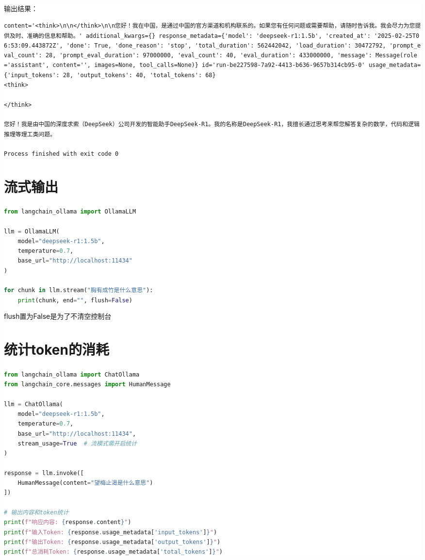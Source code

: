 输出结果：

```shell
content='<think>\n\n</think>\n\n您好！我在中国，是通过中国的官方渠道和机构联系的。如果您有任何问题或需要帮助，请随时告诉我。我会尽力为您提供及时、准确的信息和帮助。' additional_kwargs={} response_metadata={'model': 'deepseek-r1:1.5b', 'created_at': '2025-02-25T06:53:09.443872Z', 'done': True, 'done_reason': 'stop', 'total_duration': 562442042, 'load_duration': 30472792, 'prompt_eval_count': 28, 'prompt_eval_duration': 97000000, 'eval_count': 40, 'eval_duration': 433000000, 'message': Message(role='assistant', content='', images=None, tool_calls=None)} id='run-be227598-7a92-4413-b636-9657b314cb95-0' usage_metadata={'input_tokens': 28, 'output_tokens': 40, 'total_tokens': 68}
<think>

</think>

您好！我是由中国的深度求索（DeepSeek）公司开发的智能助手DeepSeek-R1。我的名称是DeepSeek-R1，我擅长通过思考来帮您解答复杂的数学，代码和逻辑推理等理工类问题。

Process finished with exit code 0
```



# 流式输出

```python
from langchain_ollama import OllamaLLM

llm = OllamaLLM(
    model="deepseek-r1:1.5b",
    temperature=0.7,
    base_url="http://localhost:11434"
)

for chunk in llm.stream("胸有成竹是什么意思"):
    print(chunk, end="", flush=False)
```

flush置为False是为了不清空控制台



# 统计token的消耗

```python
from langchain_ollama import ChatOllama
from langchain_core.messages import HumanMessage

llm = ChatOllama(
    model="deepseek-r1:1.5b",
    temperature=0.7,
    base_url="http://localhost:11434",
    stream_usage=True  # 流模式需开启统计
)

response = llm.invoke([
    HumanMessage(content="望梅止渴是什么意思")
])

# 输出内容和token统计
print(f"响应内容: {response.content}")
print(f"输入Token: {response.usage_metadata['input_tokens']}")
print(f"输出Token: {response.usage_metadata['output_tokens']}")
print(f"总消耗Token: {response.usage_metadata['total_tokens']}")
```
